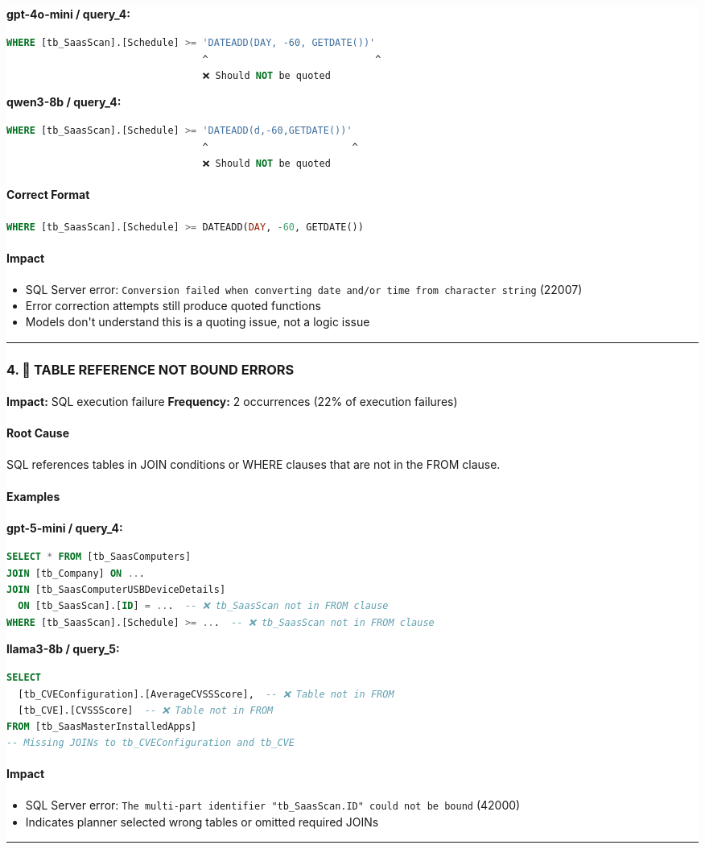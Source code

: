 **gpt-4o-mini / query_4:**
```sql
WHERE [tb_SaasScan].[Schedule] >= 'DATEADD(DAY, -60, GETDATE())'
                                  ^                             ^
                                  ❌ Should NOT be quoted
```

**qwen3-8b / query_4:**
```sql
WHERE [tb_SaasScan].[Schedule] >= 'DATEADD(d,-60,GETDATE())'
                                  ^                         ^
                                  ❌ Should NOT be quoted
```

#### Correct Format
```sql
WHERE [tb_SaasScan].[Schedule] >= DATEADD(DAY, -60, GETDATE())
```

#### Impact
- SQL Server error: `Conversion failed when converting date and/or time from character string` (22007)
- Error correction attempts still produce quoted functions
- Models don't understand this is a quoting issue, not a logic issue

---

### 4. 🔗 TABLE REFERENCE NOT BOUND ERRORS
**Impact:** SQL execution failure
**Frequency:** 2 occurrences (22% of execution failures)

#### Root Cause
SQL references tables in JOIN conditions or WHERE clauses that are not in the FROM clause.

#### Examples

**gpt-5-mini / query_4:**
```sql
SELECT * FROM [tb_SaasComputers]
JOIN [tb_Company] ON ...
JOIN [tb_SaasComputerUSBDeviceDetails]
  ON [tb_SaasScan].[ID] = ...  -- ❌ tb_SaasScan not in FROM clause
WHERE [tb_SaasScan].[Schedule] >= ...  -- ❌ tb_SaasScan not in FROM clause
```

**llama3-8b / query_5:**
```sql
SELECT
  [tb_CVEConfiguration].[AverageCVSSScore],  -- ❌ Table not in FROM
  [tb_CVE].[CVSSScore]  -- ❌ Table not in FROM
FROM [tb_SaasMasterInstalledApps]
-- Missing JOINs to tb_CVEConfiguration and tb_CVE
```

#### Impact
- SQL Server error: `The multi-part identifier "tb_SaasScan.ID" could not be bound` (42000)
- Indicates planner selected wrong tables or omitted required JOINs

---